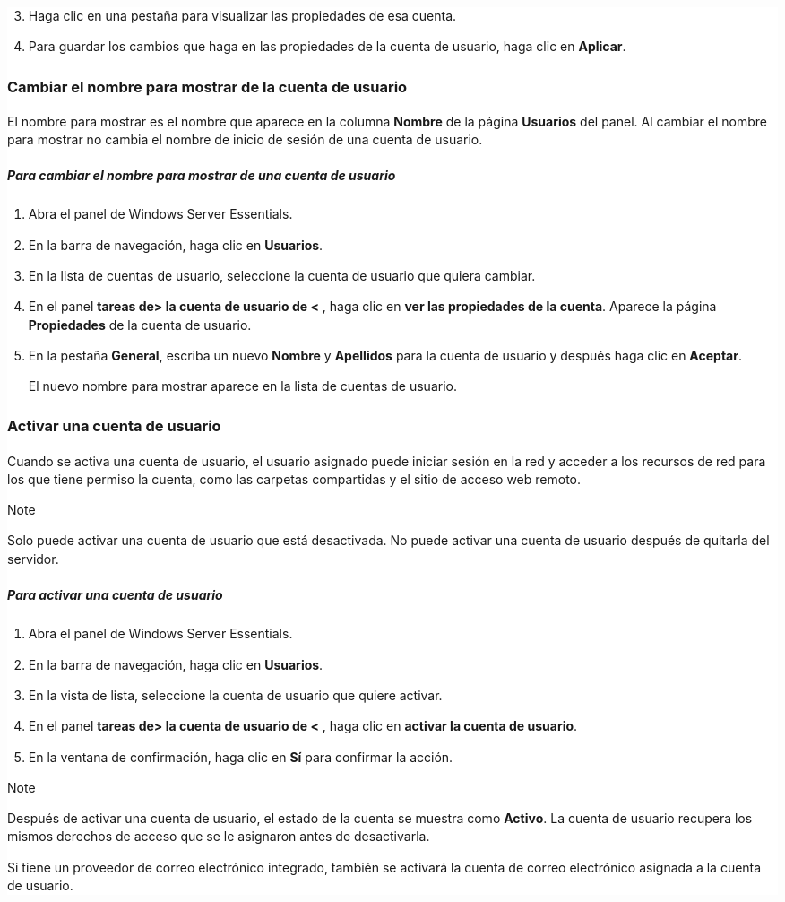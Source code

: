 3.  Haga clic en una pestaña para visualizar las propiedades de esa cuenta.  
  
4.  Para guardar los cambios que haga en las propiedades de la cuenta de usuario, haga clic en **Aplicar**.  
  
###  <a name="BKMK_Manage4"></a>Cambiar el nombre para mostrar de la cuenta de usuario  
 El nombre para mostrar es el nombre que aparece en la columna **Nombre** de la página **Usuarios** del panel. Al cambiar el nombre para mostrar no cambia el nombre de inicio de sesión de una cuenta de usuario.  
  
##### <a name="to-change-the-display-name-for-a-user-account"></a>Para cambiar el nombre para mostrar de una cuenta de usuario  
  
1.  Abra el panel de Windows Server Essentials.  
  
2.  En la barra de navegación, haga clic en **Usuarios**.  
  
3.  En la lista de cuentas de usuario, seleccione la cuenta de usuario que quiera cambiar.  
  
4.  En el panel **tareas de\> la cuenta de usuario de <** , haga clic en **ver las propiedades de la cuenta**. Aparece la página **Propiedades** de la cuenta de usuario.  
  
5.  En la pestaña **General**, escriba un nuevo **Nombre** y **Apellidos** para la cuenta de usuario y después haga clic en **Aceptar**.  
  
     El nuevo nombre para mostrar aparece en la lista de cuentas de usuario.  
  
###  <a name="BKMK_Manage5"></a>Activar una cuenta de usuario  
 Cuando se activa una cuenta de usuario, el usuario asignado puede iniciar sesión en la red y acceder a los recursos de red para los que tiene permiso la cuenta, como las carpetas compartidas y el sitio de acceso web remoto.  
  
> [!NOTE]
>  Solo puede activar una cuenta de usuario que está desactivada. No puede activar una cuenta de usuario después de quitarla del servidor.  
  
##### <a name="to-activate-a-user-account"></a>Para activar una cuenta de usuario  
  
1.  Abra el panel de Windows Server Essentials.  
  
2.  En la barra de navegación, haga clic en **Usuarios**.  
  
3.  En la vista de lista, seleccione la cuenta de usuario que quiere activar.  
  
4.  En el panel **tareas de\> la cuenta de usuario de <** , haga clic en **activar la cuenta de usuario**.  
  
5.  En la ventana de confirmación, haga clic en **Sí** para confirmar la acción.  
  
> [!NOTE]
>  Después de activar una cuenta de usuario, el estado de la cuenta se muestra como **Activo**. La cuenta de usuario recupera los mismos derechos de acceso que se le asignaron antes de desactivarla.  
>   
>  Si tiene un proveedor de correo electrónico integrado, también se activará la cuenta de correo electrónico asignada a la cuenta de usuario.  
  